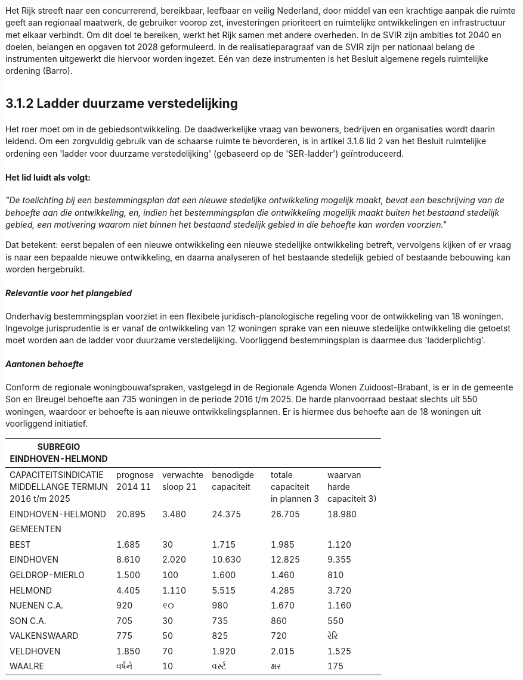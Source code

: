 Het Rijk streeft naar een concurrerend, bereikbaar, leefbaar en veilig Nederland, door middel van een krachtige aanpak die ruimte geeft aan regionaal maatwerk, de gebruiker voorop zet, investeringen prioriteert en ruimtelijke ontwikkelingen en infrastructuur met elkaar verbindt. Om dit doel te bereiken, werkt het Rijk samen met andere overheden. In de SVIR zijn ambities tot 2040 en doelen, belangen en opgaven tot 2028 geformuleerd. In de realisatieparagraaf van de SVIR zijn per nationaal belang de instrumenten uitgewerkt die hiervoor worden ingezet. Eén van deze instrumenten is het Besluit algemene regels ruimtelijke ordening (Barro).

## **3.1.2 Ladder duurzame verstedelijking**

Het roer moet om in de gebiedsontwikkeling. De daadwerkelijke vraag van bewoners, bedrijven en organisaties wordt daarin leidend. Om een zorgvuldig gebruik van de schaarse ruimte te bevorderen, is in artikel 3.1.6 lid 2 van het Besluit ruimtelijke ordening een 'ladder voor duurzame verstedelijking' (gebaseerd op de 'SER-ladder') geïntroduceerd.

#### Het lid luidt als volgt:

*"De toelichting bij een bestemmingsplan dat een nieuwe stedelijke ontwikkeling mogelijk maakt, bevat een beschrijving van de behoefte aan die ontwikkeling, en, indien het bestemmingsplan die ontwikkeling mogelijk maakt buiten het bestaand stedelijk gebied, een motivering waarom niet binnen het bestaand stedelijk gebied in die behoefte kan worden voorzien."* 

Dat betekent: eerst bepalen of een nieuwe ontwikkeling een nieuwe stedelijke ontwikkeling betreft, vervolgens kijken of er vraag is naar een bepaalde nieuwe ontwikkeling, en daarna analyseren of het bestaande stedelijk gebied of bestaande bebouwing kan worden hergebruikt.

#### *Relevantie voor het plangebied*

Onderhavig bestemmingsplan voorziet in een flexibele juridisch-planologische regeling voor de ontwikkeling van 18 woningen. Ingevolge jurisprudentie is er vanaf de ontwikkeling van 12 woningen sprake van een nieuwe stedelijke ontwikkeling die getoetst moet worden aan de ladder voor duurzame verstedelijking. Voorliggend bestemmingsplan is daarmee dus 'ladderplichtig'.

#### *Aantonen behoefte*

Conform de regionale woningbouwafspraken, vastgelegd in de Regionale Agenda Wonen Zuidoost-Brabant, is er in de gemeente Son en Breugel behoefte aan 735 woningen in de periode 2016 t/m 2025. De harde planvoorraad bestaat slechts uit 550 woningen, waardoor er behoefte is aan nieuwe ontwikkelingsplannen. Er is hiermee dus behoefte aan de 18 woningen uit voorliggend initiatief.

| SUBREGIO<br>EINDHOVEN-HELMOND                                |                     |                       |                         |  |                                      |                                   |
|--------------------------------------------------------------|---------------------|-----------------------|-------------------------|--|--------------------------------------|-----------------------------------|
| CAPACITEITSINDICATIE<br>MIDDELLANGE TERMIJN<br>2016 t/m 2025 | prognose<br>2014 11 | verwachte<br>sloop 21 | benodigde<br>capaciteit |  | totale<br>capaciteit<br>in plannen 3 | waarvan<br>harde<br>capaciteit 3) |
| EINDHOVEN-HELMOND                                            | 20.895              | 3.480                 | 24.375                  |  | 26.705                               | 18.980                            |
| GEMEENTEN                                                    |                     |                       |                         |  |                                      |                                   |
| BEST                                                         | 1.685               | 30                    | 1.715                   |  | 1.985                                | 1.120                             |
| EINDHOVEN                                                    | 8.610               | 2.020                 | 10.630                  |  | 12.825                               | 9.355                             |
| GELDROP-MIERLO                                               | 1.500               | 100                   | 1.600                   |  | 1.460                                | 810                               |
| HELMOND                                                      | 4.405               | 1.110                 | 5.515                   |  | 4.285                                | 3.720                             |
| NUENEN C.A.                                                  | 920                 | ୧୦                    | 980                     |  | 1.670                                | 1.160                             |
| SON C.A.                                                     | 705                 | 30                    | 735                     |  | 860                                  | 550                               |
| VALKENSWAARD                                                 | 775                 | 50                    | 825                     |  | 720                                  | રેરિ                              |
| VELDHOVEN                                                    | 1.850               | 70                    | 1.920                   |  | 2.015                                | 1.525                             |
| WAALRE                                                       | વર્ષને              | 10                    | વર્સ્ટ                  |  | ક્ષર                                 | 175                               |
